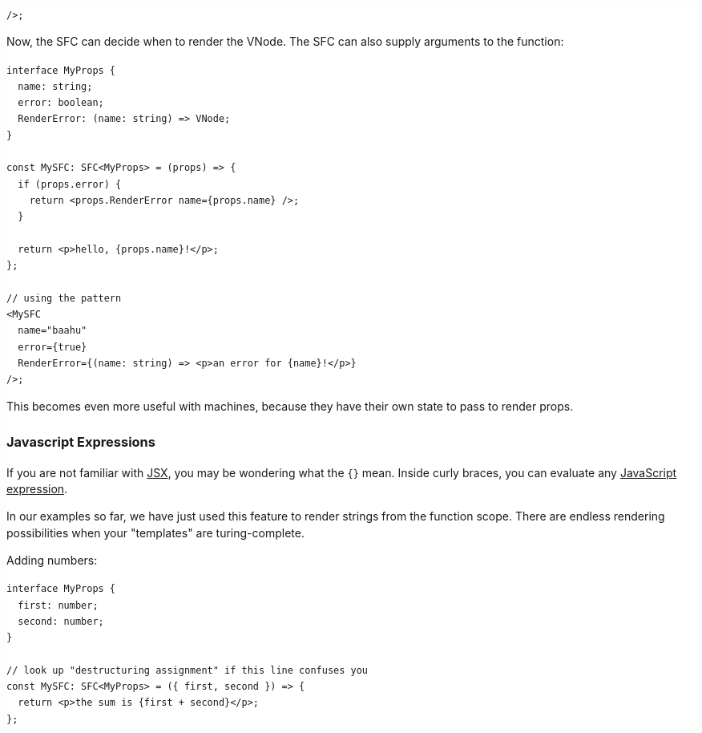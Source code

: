 ```tsx
/>;
```

Now, the SFC can decide when to render the VNode. The SFC can also supply arguments to the function:

```tsx
interface MyProps {
  name: string;
  error: boolean;
  RenderError: (name: string) => VNode;
}

const MySFC: SFC<MyProps> = (props) => {
  if (props.error) {
    return <props.RenderError name={props.name} />;
  }

  return <p>hello, {props.name}!</p>;
};

// using the pattern
<MySFC
  name="baahu"
  error={true}
  RenderError={(name: string) => <p>an error for {name}!</p>}
/>;
```

This becomes even more useful with machines, because they have their own state to pass to render props.

### Javascript Expressions

If you are not familiar with [JSX](https://reactjs.org/docs/introducing-jsx.html), you may be wondering what the `{}` mean. Inside curly braces, you can evaluate any [JavaScript expression](https://developer.mozilla.org/en-US/docs/Web/JavaScript/Guide/Expressions_and_Operators#Expressions).

In our examples so far, we have just used this feature to render strings from the function scope. There are endless rendering possibilities when your "templates" are turing-complete.

Adding numbers:

```tsx
interface MyProps {
  first: number;
  second: number;
}

// look up "destructuring assignment" if this line confuses you
const MySFC: SFC<MyProps> = ({ first, second }) => {
  return <p>the sum is {first + second}</p>;
};
```
